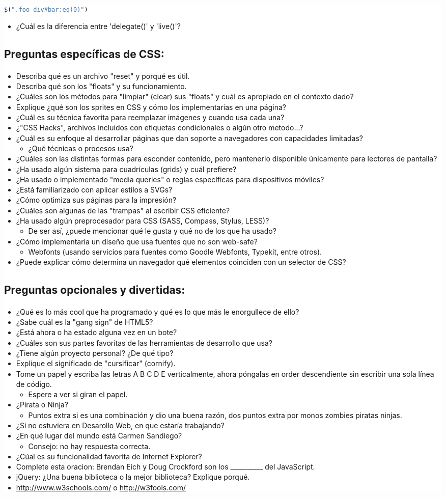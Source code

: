 ```javascript
$(".foo div#bar:eq(0)")
```
* ¿Cuál es la diferencia entre 'delegate()' y 'live()'? 

## Preguntas específicas de CSS:

* Describa qué es un archivo "reset" y porqué es útil.
* Describa qué son los "floats" y su funcionamiento.
* ¿Cuáles son los métodos para "limpiar" (clear) sus "floats" y cuál es apropiado en el contexto dado?
* Explique ¿qué son los sprites en CSS y cómo los implementarias en una página?
* ¿Cuál es su técnica favorita para reemplazar imágenes y cuando usa cada una?
* ¿"CSS Hacks", archivos incluidos con etiquetas condicionales o algún otro metodo...?
* ¿Cuál es su enfoque al desarrollar páginas que dan soporte a navegadores con capacidades limitadas?
	* ¿Qué técnicas o procesos usa?
* ¿Cuáles son las distintas formas para esconder contenido, pero mantenerlo disponible únicamente para lectores de pantalla?
* ¿Ha usado algún sistema para cuadrículas (grids) y cuál prefiere?
* ¿Ha usado o implementado "media queries" o reglas específicas para dispositivos móviles?
* ¿Está familiarizado con aplicar estilos a SVGs?
* ¿Cómo optimiza sus páginas para la impresión?
* ¿Cuáles son algunas de las "trampas" al escribir CSS eficiente?
* ¿Ha usado algún preprocesador para CSS (SASS, Compass, Stylus, LESS)? 
	* De ser así, ¿puede mencionar qué le gusta y qué no de los que ha usado?
* ¿Cómo implementaría un diseño que usa fuentes que no son web-safe?
	* Webfonts (usando servicios para fuentes como Goodle Webfonts, Typekit, entre otros).
* ¿Puede explicar cómo determina un navegador qué elementos coinciden con un selector de CSS?

## Preguntas opcionales y divertidas:

* ¿Qué es lo más cool que ha programado y qué es lo que más le enorgullece de ello?
* ¿Sabe cuál es la "gang sign" de HTML5?
* ¿Está ahora o ha estado alguna vez en un bote?
* ¿Cuáles son sus partes favoritas de las herramientas de desarrollo que usa?
* ¿Tiene algún proyecto personal? ¿De qué tipo?
* Explique el significado de "cursificar" (cornify).
* Tome un papel y escriba las letras A B C D E verticalmente, ahora póngalas en order descendiente sin escribir una sola línea de código.
	* Espere a ver si giran el papel.
* ¿Pirata o Ninja?
	* Puntos extra si es una combinación y dio una buena razón, dos puntos extra por monos zombies piratas ninjas.
* ¿Si no estuviera en Desarollo Web, en que estaría trabajando?
* ¿En qué lugar del mundo está Carmen Sandiego?
	* Consejo: no hay respuesta correcta.
* ¿Cúal es su funcionalidad favorita de Internet Explorer?
* Complete esta oracion: Brendan Eich y Doug Crockford son los __________ del JavaScript.
* jQuery: ¿Una buena biblioteca o la mejor biblioteca? Explique porqué.
* http://www.w3schools.com/ o http://w3fools.com/
